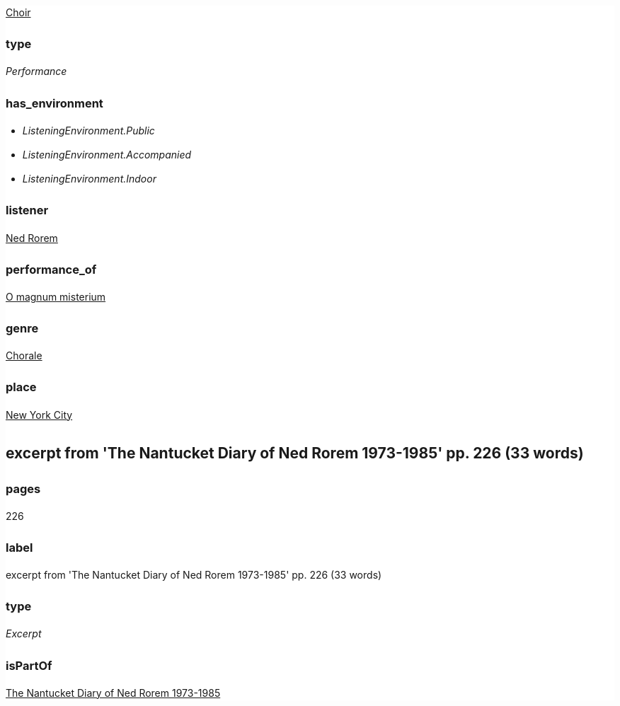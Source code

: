 
[Choir](#Choir)

### type


*Performance*

### has_environment

 - *ListeningEnvironment.Public*

 - *ListeningEnvironment.Accompanied*

 - *ListeningEnvironment.Indoor*

### listener


[Ned Rorem](#Ned-Rorem)

### performance_of


[O magnum misterium](#O-magnum-misterium)

### genre


[Chorale](#Chorale)

### place


[New York City](#New-York-City)

## excerpt from 'The Nantucket Diary of Ned Rorem 1973-1985' pp. 226 (33 words)

### pages


226

### label


excerpt from 'The Nantucket Diary of Ned Rorem 1973-1985' pp. 226 (33 words)

### type


*Excerpt*

### isPartOf


[The Nantucket Diary of Ned Rorem 1973-1985](#The-Nantucket-Diary-of-Ned-Rorem-1973-1985)
